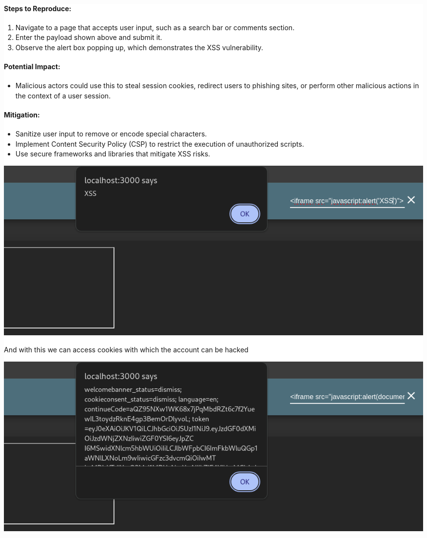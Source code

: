 #### Steps to Reproduce:
1. Navigate to a page that accepts user input, such as a search bar or comments section.
2. Enter the payload shown above and submit it.
3. Observe the alert box popping up, which demonstrates the XSS vulnerability.

#### Potential Impact:
- Malicious actors could use this to steal session cookies, redirect users to phishing sites, or perform other malicious actions in the context of a user session.

#### Mitigation:
- Sanitize user input to remove or encode special characters.
- Implement Content Security Policy (CSP) to restrict the execution of unauthorized scripts.
- Use secure frameworks and libraries that mitigate XSS risks.

![alt text](./images/image-2.png)

And with this we can access cookies with which the account can be hacked

![alt text](./images/image-3.png)
